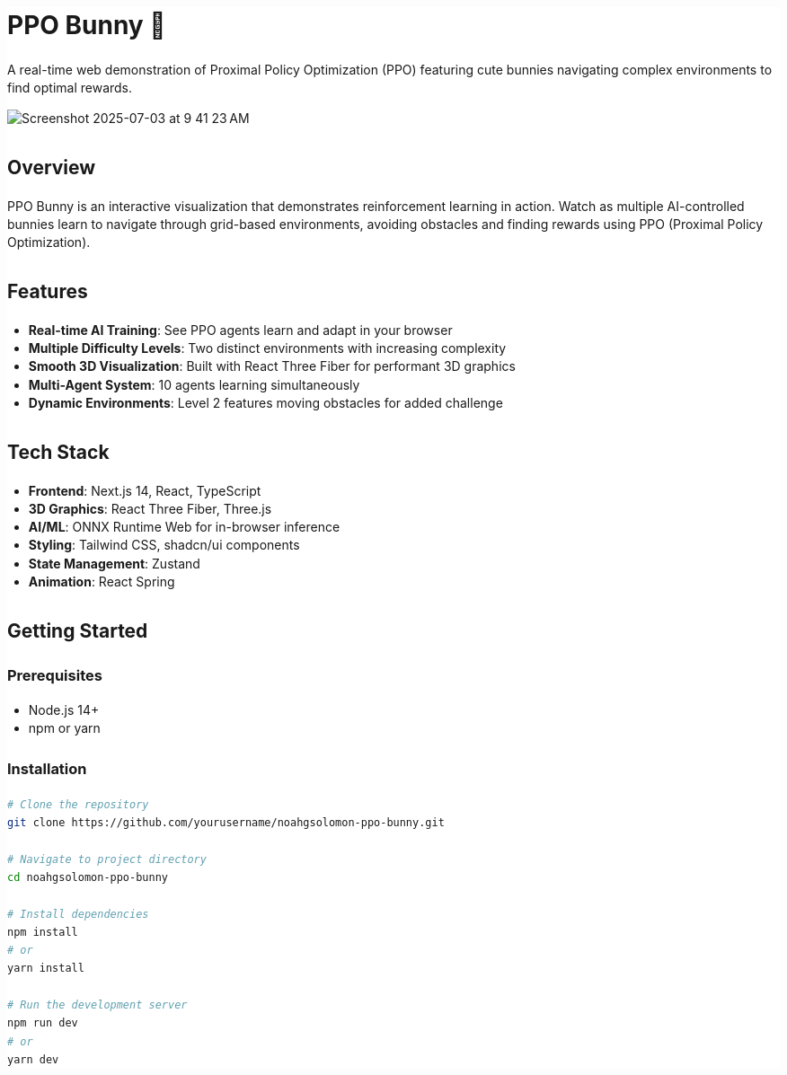 # PPO Bunny 🐰

A real-time web demonstration of Proximal Policy Optimization (PPO) featuring cute bunnies navigating complex environments to find optimal rewards.

<img width="1558" alt="Screenshot 2025-07-03 at 9 41 23 AM" src="https://github.com/user-attachments/assets/4fd82867-86c9-4823-aa8e-00b3dc952874" />


## Overview

PPO Bunny is an interactive visualization that demonstrates reinforcement learning in action. Watch as multiple AI-controlled bunnies learn to navigate through grid-based environments, avoiding obstacles and finding rewards using PPO (Proximal Policy Optimization).

## Features

- **Real-time AI Training**: See PPO agents learn and adapt in your browser
- **Multiple Difficulty Levels**: Two distinct environments with increasing complexity
- **Smooth 3D Visualization**: Built with React Three Fiber for performant 3D graphics
- **Multi-Agent System**: 10 agents learning simultaneously
- **Dynamic Environments**: Level 2 features moving obstacles for added challenge

## Tech Stack

- **Frontend**: Next.js 14, React, TypeScript
- **3D Graphics**: React Three Fiber, Three.js
- **AI/ML**: ONNX Runtime Web for in-browser inference
- **Styling**: Tailwind CSS, shadcn/ui components
- **State Management**: Zustand
- **Animation**: React Spring

## Getting Started

### Prerequisites

- Node.js 14+ 
- npm or yarn

### Installation

```bash
# Clone the repository
git clone https://github.com/yourusername/noahgsolomon-ppo-bunny.git

# Navigate to project directory
cd noahgsolomon-ppo-bunny

# Install dependencies
npm install
# or
yarn install

# Run the development server
npm run dev
# or
yarn dev
```
